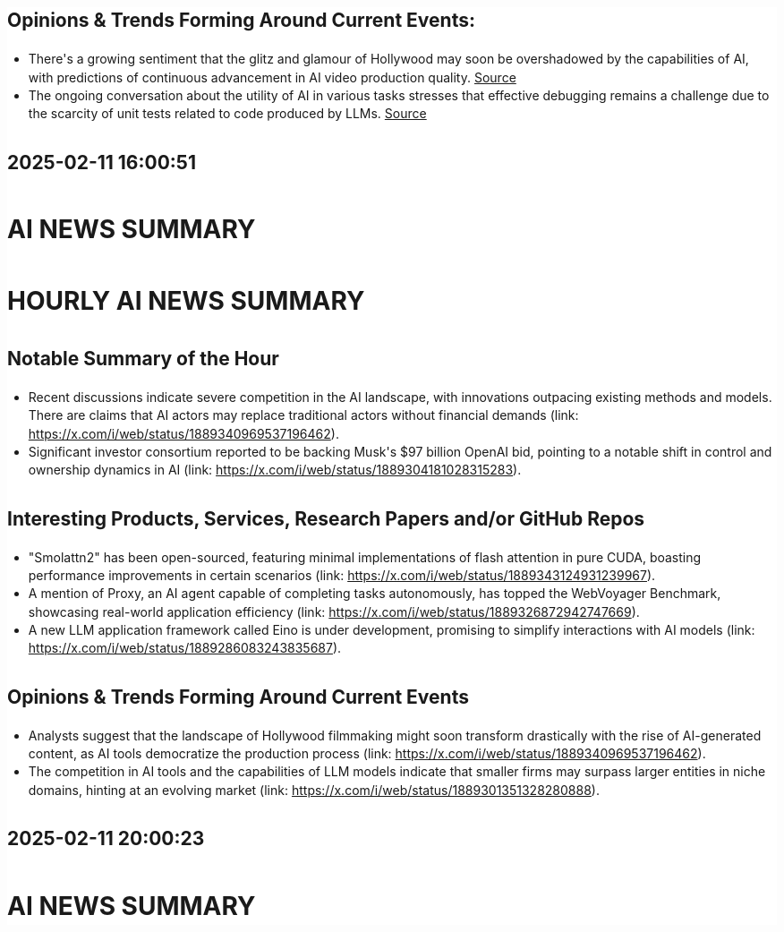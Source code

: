 ## Opinions & Trends Forming Around Current Events:
- There's a growing sentiment that the glitz and glamour of Hollywood may soon be overshadowed by the capabilities of AI, with predictions of continuous advancement in AI video production quality. [Source](https://x.com/i/web/status/1889276998738227670)
- The ongoing conversation about the utility of AI in various tasks stresses that effective debugging remains a challenge due to the scarcity of unit tests related to code produced by LLMs. [Source](https://x.com/i/web/status/1889281965305594141)

## 2025-02-11 16:00:51

# AI NEWS SUMMARY

# HOURLY AI NEWS SUMMARY

## Notable Summary of the Hour
- Recent discussions indicate severe competition in the AI landscape, with innovations outpacing existing methods and models. There are claims that AI actors may replace traditional actors without financial demands (link: https://x.com/i/web/status/1889340969537196462).
- Significant investor consortium reported to be backing Musk's $97 billion OpenAI bid, pointing to a notable shift in control and ownership dynamics in AI (link: https://x.com/i/web/status/1889304181028315283).

## Interesting Products, Services, Research Papers and/or GitHub Repos
- "Smolattn2" has been open-sourced, featuring minimal implementations of flash attention in pure CUDA, boasting performance improvements in certain scenarios (link: https://x.com/i/web/status/1889343124931239967).
- A mention of Proxy, an AI agent capable of completing tasks autonomously, has topped the WebVoyager Benchmark, showcasing real-world application efficiency (link: https://x.com/i/web/status/1889326872942747669).
- A new LLM application framework called Eino is under development, promising to simplify interactions with AI models (link: https://x.com/i/web/status/1889286083243835687).

## Opinions & Trends Forming Around Current Events
- Analysts suggest that the landscape of Hollywood filmmaking might soon transform drastically with the rise of AI-generated content, as AI tools democratize the production process (link: https://x.com/i/web/status/1889340969537196462).
- The competition in AI tools and the capabilities of LLM models indicate that smaller firms may surpass larger entities in niche domains, hinting at an evolving market (link: https://x.com/i/web/status/1889301351328280888).

## 2025-02-11 20:00:23

# AI NEWS SUMMARY
